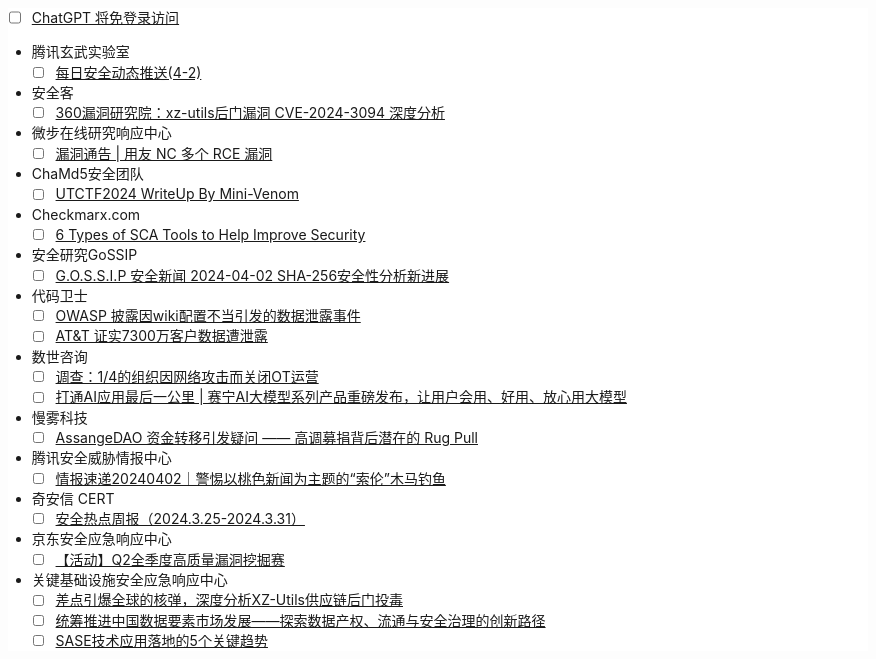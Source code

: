   - [ ] [ChatGPT 将免登录访问](https://www.solidot.org/story?sid=77755)
- 腾讯玄武实验室
  - [ ] [每日安全动态推送(4-2)](https://mp.weixin.qq.com/s?__biz=MzA5NDYyNDI0MA==&mid=2651959584&idx=1&sn=b33e4992f10b39566f30b28bc3c5f21b&chksm=8baed1bfbcd958a962d9f2d72cff98e7e5f0f68c97a74d5199b453cea1c458a7fc2df6e104aa&scene=58&subscene=0#rd)
- 安全客
  - [ ] [360漏洞研究院：xz-utils后门漏洞 CVE-2024-3094 深度分析](https://mp.weixin.qq.com/s?__biz=MzA5ODA0NDE2MA==&mid=2649786451&idx=1&sn=3da0e73bcfa35f5aae42896614877824&chksm=8893b83cbfe4312a6a46c2fc3f1f4bc4472742d4dd0ba3abd1789ef83fe335585f40617f8115&scene=58&subscene=0#rd)
- 微步在线研究响应中心
  - [ ] [漏洞通告 | 用友 NC 多个 RCE 漏洞](https://mp.weixin.qq.com/s?__biz=Mzg5MTc3ODY4Mw==&mid=2247505305&idx=1&sn=9e030ba79fb3355849fc79c868a39d0e&chksm=cfcab68df8bd3f9b6adbb348ad96f17bc825f535c3ee96a2ea50f787f62b42727f459fe5f2b3&scene=58&subscene=0#rd)
- ChaMd5安全团队
  - [ ] [UTCTF2024 WriteUp By Mini-Venom](https://mp.weixin.qq.com/s?__biz=MzIzMTc1MjExOQ==&mid=2247510264&idx=1&sn=3aaa56221cdacdb7a6d2833bc1030b0a&chksm=e89d8020dfea09364d95ff7a212aef99b2666bade5e6a8df1e9f2396284d60718ebf24af67a5&scene=58&subscene=0#rd)
- Checkmarx.com
  - [ ] [6 Types of SCA Tools to Help Improve Security](https://checkmarx.com/appsec-knowledge-hub/sca/6-types-of-sca-tools-to-help-improve-security/)
- 安全研究GoSSIP
  - [ ] [G.O.S.S.I.P 安全新闻 2024-04-02 SHA-256安全性分析新进展](https://mp.weixin.qq.com/s?__biz=Mzg5ODUxMzg0Ng==&mid=2247497697&idx=1&sn=359f5f5545675d41b64c58ae8a84cace&chksm=c063d938f714502eb9eb4570b36b40ee392113093cb25c2948c271a23a19a1847de013f98c31&scene=58&subscene=0#rd)
- 代码卫士
  - [ ] [OWASP 披露因wiki配置不当引发的数据泄露事件](https://mp.weixin.qq.com/s?__biz=MzI2NTg4OTc5Nw==&mid=2247519214&idx=1&sn=5e17f1de7f2b25619973c7ea0815fc6b&chksm=ea94ba84dde33392efc3bf30ab62d5e1f47a4c391d42f8c7cd0aa8fa1ffb7cf0d4592e7eced1&scene=58&subscene=0#rd)
  - [ ] [AT&T 证实7300万客户数据遭泄露](https://mp.weixin.qq.com/s?__biz=MzI2NTg4OTc5Nw==&mid=2247519214&idx=2&sn=80c38135c40f690f33d353613517119f&chksm=ea94ba84dde33392b6a0fbeb923716ee9e05fb74ee41510f715c6d6a3c086152d85fa3958c8e&scene=58&subscene=0#rd)
- 数世咨询
  - [ ] [调查：1/4的组织因网络攻击而关闭OT运营](https://mp.weixin.qq.com/s?__biz=MzkxNzA3MTgyNg==&mid=2247509860&idx=1&sn=156ec16cb2fea933149122957016be39&chksm=c144d5d9f6335ccfe8b62ff85094753481747e941d313db950321097032223b33d528839f4aa&scene=58&subscene=0#rd)
  - [ ] [打通AI应用最后一公里 | 赛宁AI大模型系列产品重磅发布，让用户会用、好用、放心用大模型](https://mp.weixin.qq.com/s?__biz=MzkxNzA3MTgyNg==&mid=2247509860&idx=2&sn=5555b31d2b32d9d9c8887fdb00924046&chksm=c144d5d9f6335ccf1e169ba1a9195c6c2b15ac0e21097013925e5f3f191a79715ee263346ee2&scene=58&subscene=0#rd)
- 慢雾科技
  - [ ] [AssangeDAO 资金转移引发疑问 —— 高调募捐背后潜在的 Rug Pull](https://mp.weixin.qq.com/s?__biz=MzU4ODQ3NTM2OA==&mid=2247499619&idx=1&sn=84ae71acbffbfd86fb32dafdb05c6dfc&chksm=fdde81e4caa908f29d261dec3ea6c14fb8dc64dba47740c1e39a85424c12a30eae4af405dd3b&scene=58&subscene=0#rd)
- 腾讯安全威胁情报中心
  - [ ] [情报速递20240402｜警惕以桃色新闻为主题的“索伦”木马钓鱼](https://mp.weixin.qq.com/s?__biz=MzI5ODk3OTM1Ng==&mid=2247503660&idx=1&sn=da0a2e4c18dfc9b43d494a455df1fb5c&chksm=ec9f165fdbe89f49a9ee13c8e49dcee9368aa6ef36577a98fad97e76b969dec4f26847abd2c9&scene=58&subscene=0#rd)
- 奇安信 CERT
  - [ ] [安全热点周报（2024.3.25-2024.3.31）](https://mp.weixin.qq.com/s?__biz=MzU5NDgxODU1MQ==&mid=2247500718&idx=1&sn=82589e448d62deeebec7befadf0baded&chksm=fe79e736c90e6e20eaa8fba2c3df3fed3543b615f401f08fec03179399f6b940282189ae82f4&scene=58&subscene=0#rd)
- 京东安全应急响应中心
  - [ ] [【活动】Q2全季度高质量漏洞挖掘赛](https://mp.weixin.qq.com/s?__biz=MjM5OTk2MTMxOQ==&mid=2727836385&idx=1&sn=089c8ec0ba7a8c74f3764917b1eaf9d9&chksm=8050ad69b727247f31ac5bafc9492ced375c55abcc703bcafcd5e5828c20e1bc8a2fc0049b77&scene=58&subscene=0#rd)
- 关键基础设施安全应急响应中心
  - [ ] [差点引爆全球的核弹，深度分析XZ-Utils供应链后门投毒](https://mp.weixin.qq.com/s?__biz=MzkyMzAwMDEyNg==&mid=2247543127&idx=1&sn=612750d636e6cebb40689b0a418e5ee2&chksm=c1e9a506f69e2c107e6fc6dcdea5e366ff20ab9b41f72df75aeedd97ef9552aff74023dba184&scene=58&subscene=0#rd)
  - [ ] [统筹推进中国数据要素市场发展——探索数据产权、流通与安全治理的创新路径](https://mp.weixin.qq.com/s?__biz=MzkyMzAwMDEyNg==&mid=2247543127&idx=2&sn=466070e8db817242aaa23c3b5acb411a&chksm=c1e9a506f69e2c10358711ead06f95ff22a063e09b75630109a927b864cb8a6610431ff83eba&scene=58&subscene=0#rd)
  - [ ] [SASE技术应用落地的5个关键趋势](https://mp.weixin.qq.com/s?__biz=MzkyMzAwMDEyNg==&mid=2247543127&idx=3&sn=caac4d653a83d594b4d1338346984b7c&chksm=c1e9a506f69e2c1003000162630984c16831665bf6fce501515d421416747adc1d0372b353ed&scene=58&subscene=0#rd)
